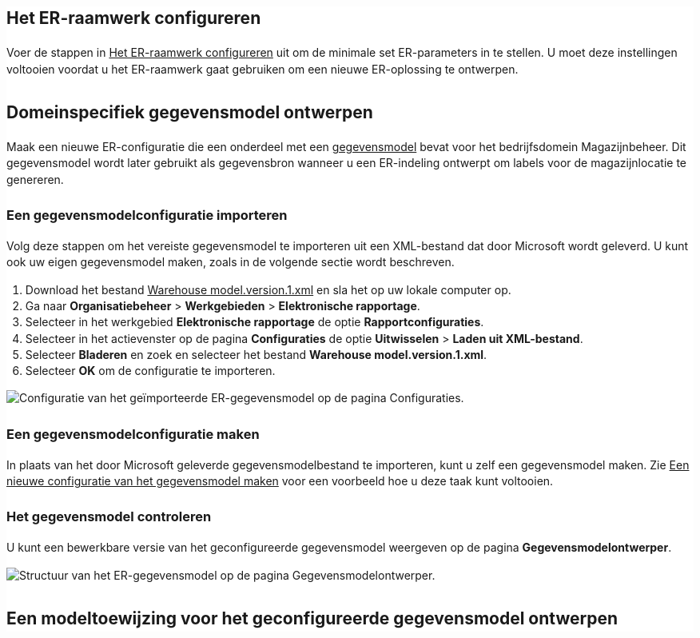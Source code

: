## <a name="configure-the-er-framework"></a>Het ER-raamwerk configureren

Voer de stappen in [Het ER-raamwerk configureren](er-quick-start2-customize-report.md#ConfigureFramework) uit om de minimale set ER-parameters in te stellen. U moet deze instellingen voltooien voordat u het ER-raamwerk gaat gebruiken om een nieuwe ER-oplossing te ontwerpen.

## <a name="design-a-domain-specific-data-model"></a>Domeinspecifiek gegevensmodel ontwerpen

Maak een nieuwe ER-configuratie die een onderdeel met een [gegevensmodel](er-overview-components.md#data-model-component) bevat voor het bedrijfsdomein Magazijnbeheer. Dit gegevensmodel wordt later gebruikt als gegevensbron wanneer u een ER-indeling ontwerpt om labels voor de magazijnlocatie te genereren.

### <a name="import-a-data-model-configuration"></a>Een gegevensmodelconfiguratie importeren

Volg deze stappen om het vereiste gegevensmodel te importeren uit een XML-bestand dat door Microsoft wordt geleverd. U kunt ook uw eigen gegevensmodel maken, zoals in de volgende sectie wordt beschreven.

1. Download het bestand [Warehouse model.version.1.xml](https://download.microsoft.com/download/9/f/1/9f136e9b-bf5f-403a-b089-a2b2ed1da2ba/Warehouse-model.version.1.xml) en sla het op uw lokale computer op.
2. Ga naar **Organisatiebeheer** \> **Werkgebieden** \> **Elektronische rapportage**.
3. Selecteer in het werkgebied **Elektronische rapportage** de optie **Rapportconfiguraties**.
4. Selecteer in het actievenster op de pagina **Configuraties** de optie **Uitwisselen** \> **Laden uit XML-bestand**.
5. Selecteer **Bladeren** en zoek en selecteer het bestand **Warehouse model.version.1.xml**.
6. Selecteer **OK** om de configuratie te importeren.

![Configuratie van het geïmporteerde ER-gegevensmodel op de pagina Configuraties.](./media/er-design-zpl-labels-imported-model.png)

### <a name="create-a-data-model-configuration"></a>Een gegevensmodelconfiguratie maken

In plaats van het door Microsoft geleverde gegevensmodelbestand te importeren, kunt u zelf een gegevensmodel maken. Zie [Een nieuwe configuratie van het gegevensmodel maken](er-quick-start1-new-solution.md#DesignDataModel) voor een voorbeeld hoe u deze taak kunt voltooien.

### <a name="review-the-data-model"></a>Het gegevensmodel controleren

U kunt een bewerkbare versie van het geconfigureerde gegevensmodel weergeven op de pagina **Gegevensmodelontwerper**.

![Structuur van het ER-gegevensmodel op de pagina Gegevensmodelontwerper.](./media/er-design-zpl-labels-model.png)

## <a name="design-a-model-mapping-for-the-configured-data-model"></a>Een modeltoewijzing voor het geconfigureerde gegevensmodel ontwerpen
